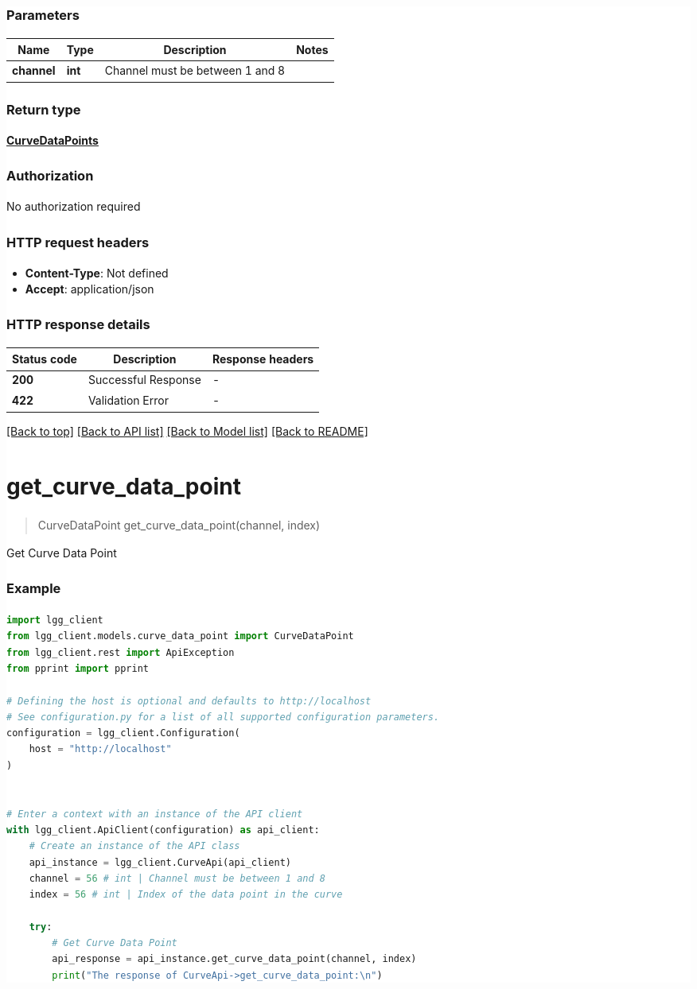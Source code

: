 ```python
```



### Parameters


Name | Type | Description  | Notes
------------- | ------------- | ------------- | -------------
 **channel** | **int**| Channel must be between 1 and 8 | 

### Return type

[**CurveDataPoints**](CurveDataPoints.md)

### Authorization

No authorization required

### HTTP request headers

 - **Content-Type**: Not defined
 - **Accept**: application/json

### HTTP response details

| Status code | Description | Response headers |
|-------------|-------------|------------------|
**200** | Successful Response |  -  |
**422** | Validation Error |  -  |

[[Back to top]](#) [[Back to API list]](../README.md#documentation-for-api-endpoints) [[Back to Model list]](../README.md#documentation-for-models) [[Back to README]](../README.md)

# **get_curve_data_point**
> CurveDataPoint get_curve_data_point(channel, index)

Get Curve Data Point

### Example


```python
import lgg_client
from lgg_client.models.curve_data_point import CurveDataPoint
from lgg_client.rest import ApiException
from pprint import pprint

# Defining the host is optional and defaults to http://localhost
# See configuration.py for a list of all supported configuration parameters.
configuration = lgg_client.Configuration(
    host = "http://localhost"
)


# Enter a context with an instance of the API client
with lgg_client.ApiClient(configuration) as api_client:
    # Create an instance of the API class
    api_instance = lgg_client.CurveApi(api_client)
    channel = 56 # int | Channel must be between 1 and 8
    index = 56 # int | Index of the data point in the curve

    try:
        # Get Curve Data Point
        api_response = api_instance.get_curve_data_point(channel, index)
        print("The response of CurveApi->get_curve_data_point:\n")
```